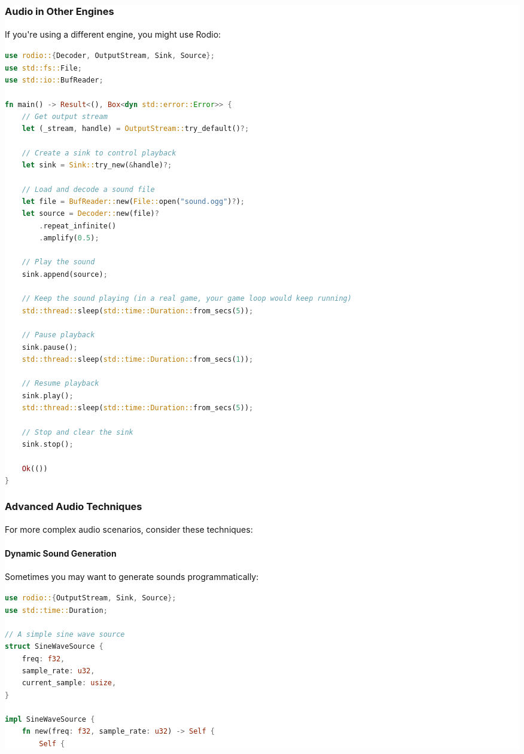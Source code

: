 ### Audio in Other Engines

If you're using a different engine, you might use Rodio:

```rust
use rodio::{Decoder, OutputStream, Sink, Source};
use std::fs::File;
use std::io::BufReader;

fn main() -> Result<(), Box<dyn std::error::Error>> {
    // Get output stream
    let (_stream, handle) = OutputStream::try_default()?;

    // Create a sink to control playback
    let sink = Sink::try_new(&handle)?;

    // Load and decode a sound file
    let file = BufReader::new(File::open("sound.ogg")?);
    let source = Decoder::new(file)?
        .repeat_infinite()
        .amplify(0.5);

    // Play the sound
    sink.append(source);

    // Keep the sound playing (in a real game, your game loop would keep running)
    std::thread::sleep(std::time::Duration::from_secs(5));

    // Pause playback
    sink.pause();
    std::thread::sleep(std::time::Duration::from_secs(1));

    // Resume playback
    sink.play();
    std::thread::sleep(std::time::Duration::from_secs(5));

    // Stop and clear the sink
    sink.stop();

    Ok(())
}
```

### Advanced Audio Techniques

For more complex audio scenarios, consider these techniques:

#### Dynamic Sound Generation

Sometimes you may want to generate sounds programmatically:

```rust
use rodio::{OutputStream, Sink, Source};
use std::time::Duration;

// A simple sine wave source
struct SineWaveSource {
    freq: f32,
    sample_rate: u32,
    current_sample: usize,
}

impl SineWaveSource {
    fn new(freq: f32, sample_rate: u32) -> Self {
        Self {
```